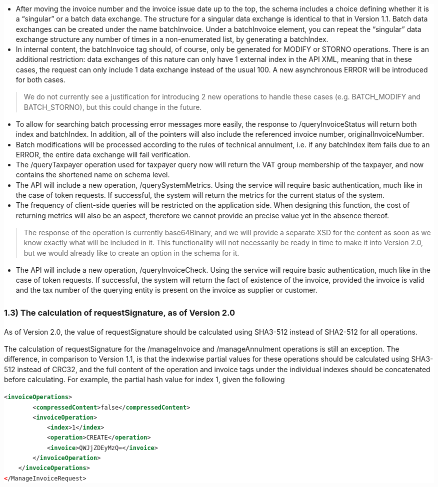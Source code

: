 - After moving the invoice number and the invoice issue date up to the top, the schema includes a choice defining whether it is a “singular” or a batch data exchange. The structure for a singular data exchange is identical to that in Version 1.1. Batch data exchanges can be created under the name batchInvoice. Under a batchInvoice element, you can repeat the “singular” data exchange structure any number of times in a non-enumerated list, by generating a batchIndex.
- In internal content, the batchInvoice tag should, of course, only be generated for MODIFY or STORNO operations. There is an additional    restriction: data exchanges of this nature can only have 1 external index in the API XML, meaning that in these cases, the request can only include 1 data exchange instead of the usual 100. A new asynchronous ERROR will be introduced for both cases. 
> We do not currently see a justification for introducing 2 new operations to handle these cases (e.g. BATCH_MODIFY and BATCH_STORNO), but this could change in the future.
- To allow for searching batch processing error messages more easily, the response to /queryInvoiceStatus will return both index and batchIndex. In addition, all of the pointers will also include the referenced invoice number, originalInvoiceNumber.
- Batch modifications will be processed according to the rules of technical annulment, i.e. if any batchIndex item fails due to an ERROR, the entire data exchange will fail verification.
- The /queryTaxpayer operation used for taxpayer query now will return the VAT group membership of the taxpayer, and now contains the shortened name on schema level.
- The API will include a new operation, /querySystemMetrics. Using the service will require basic authentication, much like in the case of token requests. If successful, the system will return the metrics for the current status of the system.
- The frequency of client-side queries will be restricted on the application side. When designing this function, the cost of returning metrics will also be an aspect, therefore we cannot provide an precise value yet in the absence thereof.
> The response of the operation is currently base64Binary, and we will provide a separate XSD for the content as soon as we know exactly what will be included in it. This functionality will not necessarily be ready in time to make it into Version 2.0, but we would already like to create an option in the schema for it.
- The API will include a new operation, /queryInvoiceCheck. Using the service will require basic authentication, much like in the case of token requests. If successful, the system will return the fact of existence of the invoice, provided the invoice is valid and the tax number of the querying entity is present on the invoice as supplier or customer.

### 1.3) The calculation of requestSignature, as of Version 2.0

As of Version 2.0, the value of requestSignature should be calculated using SHA3-512 instead of SHA2-512 for all operations.

The calculation of requestSignature for the /manageInvoice and /manageAnnulment operations is still an exception. The difference, in
comparison to Version 1.1, is that the indexwise partial values for these operations should be calculated using SHA3-512 instead of CRC32,
and the full content of the operation and invoice tags under the individual indexes should be concatenated before calculating. For example, the partial hash value for index 1, given the following

```xml
<invoiceOperations>
        <compressedContent>false</compressedContent>
        <invoiceOperation>
            <index>1</index>
            <operation>CREATE</operation>
            <invoice>QWJjZDEyMzQ=</invoice>
        </invoiceOperation>
    </invoiceOperations>
</ManageInvoiceRequest>
```
